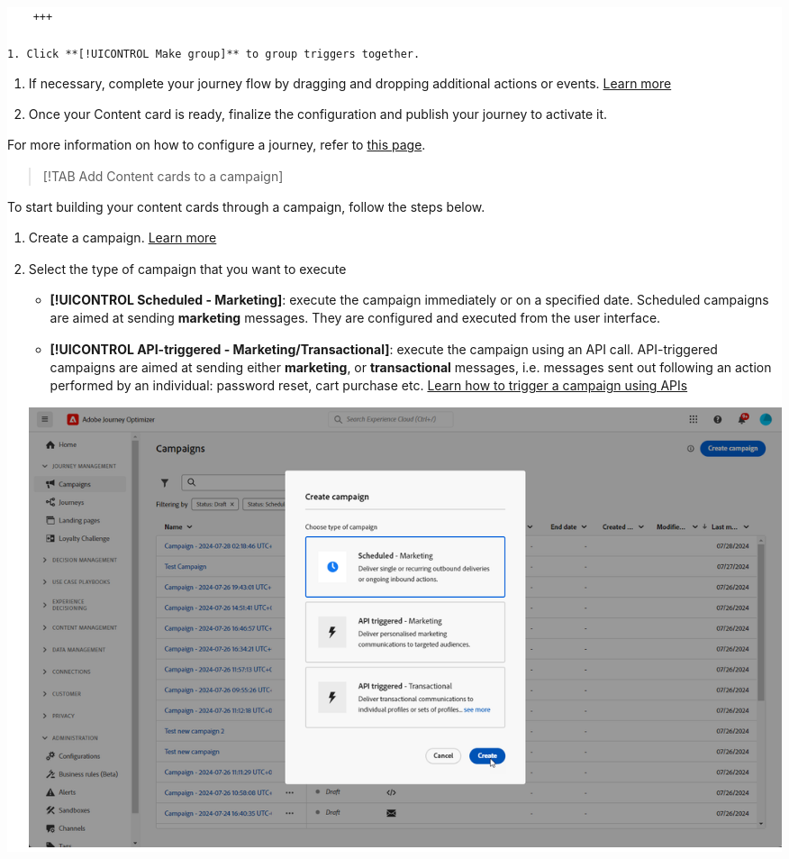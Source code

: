         +++
        
    1. Click **[!UICONTROL Make group]** to group triggers together.

1. If necessary, complete your journey flow by dragging and dropping additional actions or events. [Learn more](../building-journeys/about-journey-activities.md)

1. Once your Content card is ready, finalize the configuration and publish your journey to activate it.

For more information on how to configure a journey, refer to [this page](../building-journeys/journey-gs.md).

>[!TAB Add Content cards to a campaign]

To start building your content cards through a campaign, follow the steps below.

1. Create a campaign. [Learn more](../campaigns/create-campaign.md)

1. Select the type of campaign that you want to execute

    * **[!UICONTROL Scheduled - Marketing]**: execute the campaign immediately or on a specified date. Scheduled campaigns are aimed at sending **marketing** messages. They are configured and executed from the user interface.

    * **[!UICONTROL API-triggered - Marketing/Transactional]**: execute the campaign using an API call. API-triggered campaigns are aimed at sending either **marketing**, or **transactional** messages, i.e. messages sent out following an action performed by an individual: password reset, cart purchase etc. [Learn how to trigger a campaign using APIs](../campaigns/api-triggered-campaigns.md)

    ![](assets/content-card-create-1.png)

